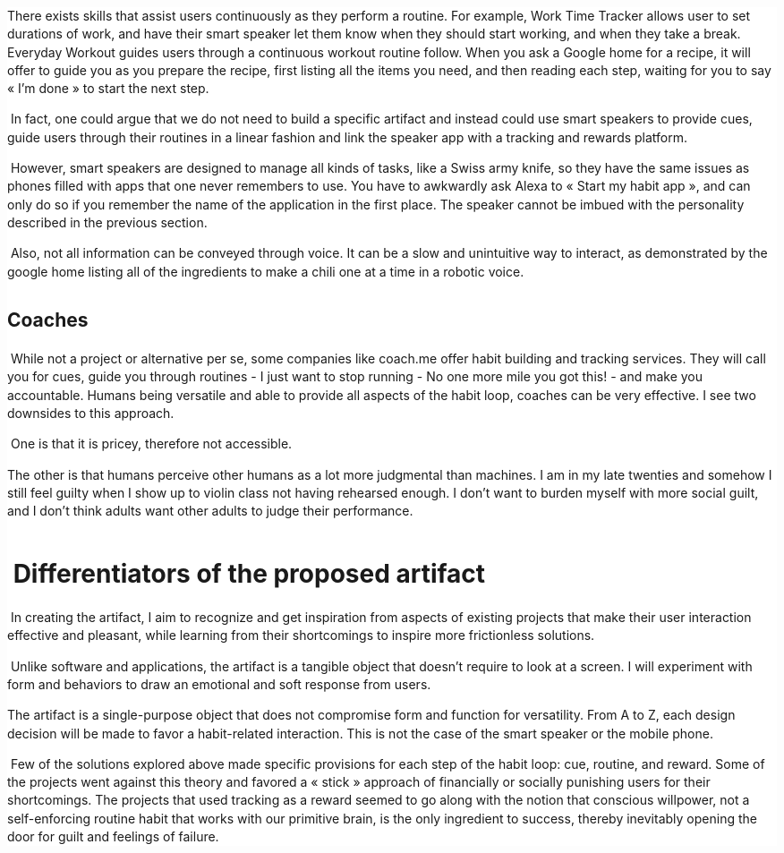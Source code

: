 There exists skills that assist users continuously as they perform a routine. For example, Work Time Tracker allows user to set durations of work, and have their smart speaker let them know when they should start working, and when they take a break. Everyday Workout guides users through a continuous workout routine follow. When you ask a Google home for a recipe, it will offer to guide you as you prepare the recipe, first listing all the items you need, and then reading each step, waiting for you to say « I’m done » to start the next step. 

 In fact, one could argue that we do not need to build a specific artifact and instead could use smart speakers to provide cues, guide users through their routines in a linear fashion and link the speaker app with a tracking and rewards platform. 

 However, smart speakers are designed to manage all kinds of tasks, like a Swiss army knife, so they have the same issues as phones filled with apps that one never remembers to use. You have to awkwardly ask Alexa to « Start my habit app », and can only do so if you remember the name of the application in the first place. The speaker cannot be imbued with the personality described in the previous section.

  Also, not all information can be conveyed through voice. It can be a slow and unintuitive way to interact, as demonstrated by the google home listing all of the ingredients to make a chili one at a time in a robotic voice. 

## Coaches

 While not a project or alternative per se, some companies like coach.me offer habit building and tracking services. They will call you for cues, guide you through routines - I just want to stop running - No one more mile you got this! - and make you accountable. Humans being versatile and able to provide all aspects of the habit loop, coaches can be very effective. I see two downsides to this approach. 

 One is that it is pricey, therefore not accessible. 

The other is that humans perceive other humans as a lot more judgmental than machines. I am in my late twenties and somehow I still feel guilty when I show up to violin class not having rehearsed enough. I don’t want to burden myself with more social guilt, and I don’t think adults want other adults to judge their performance. 

#  Differentiators of the proposed artifact

 In creating the artifact, I aim to recognize and get inspiration from aspects of existing projects that make their user interaction effective and pleasant, while learning from their shortcomings to inspire more frictionless solutions. 

 Unlike software and applications, the artifact is a tangible object that doesn’t require to look at a screen. I will experiment with form and behaviors to draw an emotional and soft response from users.  

The artifact is a single-purpose object that does not compromise form and function for versatility. From A to Z, each design decision will be made to favor a habit-related interaction. This is not the case of the smart speaker or the mobile phone. 

 Few of the solutions explored above made specific provisions for each step of the habit loop: cue, routine, and reward. Some of the projects went against this theory and favored a « stick » approach of financially or socially punishing users for their shortcomings. The projects that used tracking as a reward seemed to go along with the notion that conscious willpower, not a self-enforcing routine habit that works with our primitive brain, is the only ingredient to success, thereby inevitably opening the door for guilt and feelings of failure. 
